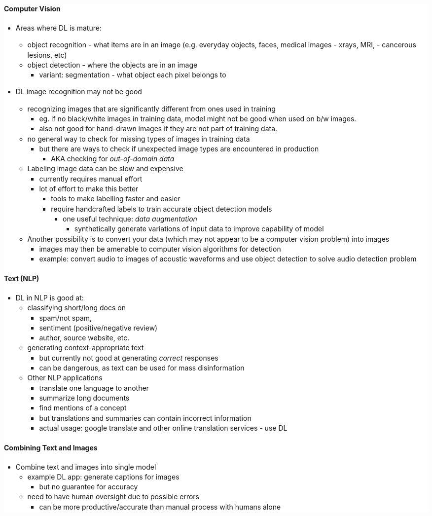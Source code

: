 
#### Computer Vision


* Areas where DL is mature:
	* object recognition - what items are in an image (e.g.  everyday objects, faces, medical images - xrays, MRI, - cancerous lesions, etc)
	* object detection - where the objects are in an image
		* variant: segmentation - what object each pixel belongs to



* DL image recognition may not be good 
	* recognizing images that are significantly different from ones used in training
		* eg. if no black/white images in training data, model might not be good when used on b/w images. 
		* also not good for hand-drawn images if they are not part of training data.
	* no general way to check for missing types of images in training data
		* but there are ways to check if unexpected image types are encountered in production 
			* AKA checking for *out-of-domain data*
	* Labeling image data can be slow and expensive 
		* currently requires manual effort
		* lot of effort to make this better
			* tools to make labelling faster and easier
			* require handcrafted labels to train accurate object detection models
				* one useful technique: *data augmentation*
					* synthetically generate variations of input data to improve capability of model 
	* Another possibility is to convert your data (which may not appear to be a computer vision problem) into images
		* images may then be amenable to computer vision algorithms for detection
		* example: convert audio to images of acoustic waveforms and use object detection to solve audio detection problem


#### Text (NLP)


* DL in NLP is good at:
	* classifying short/long docs on 
		* spam/not spam, 
		* sentiment (positive/negative review)
		* author, source website, etc.
	* generating context-appropriate text
		* but currently not good at generating *correct* responses
		* can be dangerous, as text can be used for mass disinformation
	* Other NLP applications
		* translate one language to another
		* summarize long documents
		* find mentions of a concept
		* but translations and summaries can contain incorrect information
		* actual usage: google translate and other online translation services - use DL


#### Combining Text and Images


* Combine text and images into single model 
	* example DL app: generate captions for images
		* but no guarantee for accuracy
	* need to have human oversight due to possible errors
		* can be more productive/accurate than manual process with humans alone
